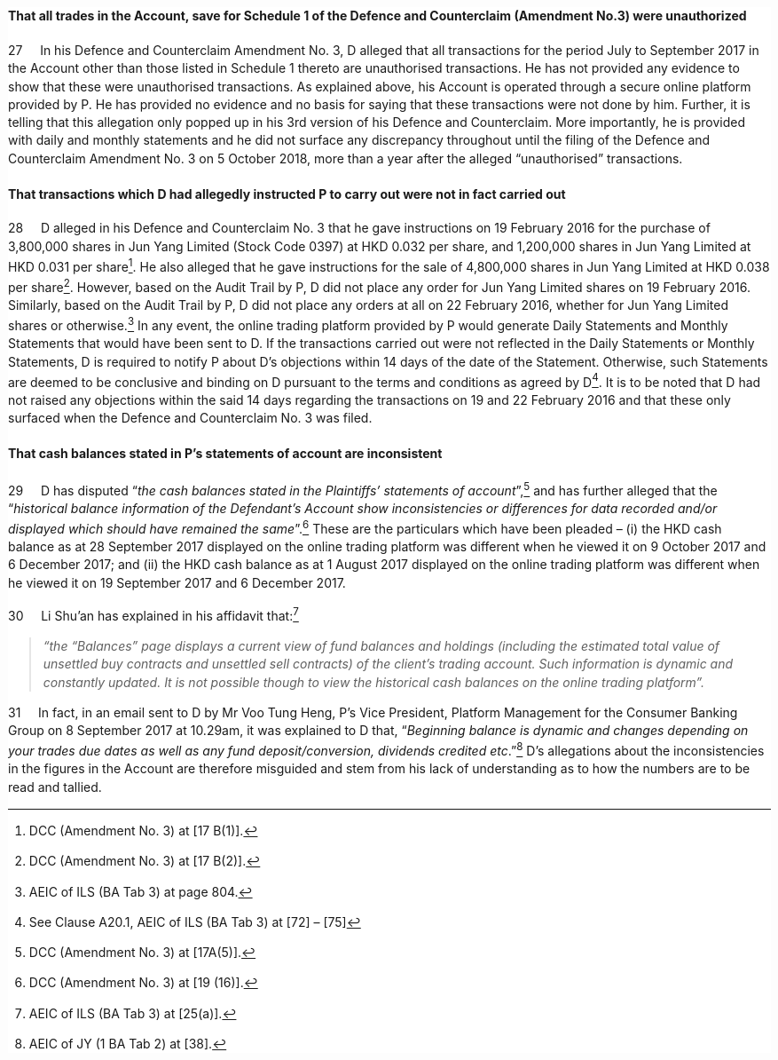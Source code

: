 #### That all trades in the Account, save for Schedule 1 of the Defence and Counterclaim (Amendment No.3) were unauthorized

27     In his Defence and Counterclaim Amendment No. 3, D alleged that all transactions for the period July to September 2017 in the Account other than those listed in Schedule 1 thereto are unauthorised transactions. He has not provided any evidence to show that these were unauthorised transactions. As explained above, his Account is operated through a secure online platform provided by P. He has provided no evidence and no basis for saying that these transactions were not done by him. Further, it is telling that this allegation only popped up in his 3rd version of his Defence and Counterclaim. More importantly, he is provided with daily and monthly statements and he did not surface any discrepancy throughout until the filing of the Defence and Counterclaim Amendment No. 3 on 5 October 2018, more than a year after the alleged “unauthorised” transactions.

#### That transactions which D had allegedly instructed P to carry out were not in fact carried out

28     D alleged in his Defence and Counterclaim No. 3 that he gave instructions on 19 February 2016 for the purchase of 3,800,000 shares in Jun Yang Limited (Stock Code 0397) at HKD 0.032 per share, and 1,200,000 shares in Jun Yang Limited at HKD 0.031 per share[^29]. He also alleged that he gave instructions for the sale of 4,800,000 shares in Jun Yang Limited at HKD 0.038 per share[^30]. However, based on the Audit Trail by P, D did not place any order for Jun Yang Limited shares on 19 February 2016. Similarly, based on the Audit Trail by P, D did not place any orders at all on 22 February 2016, whether for Jun Yang Limited shares or otherwise.[^31] In any event, the online trading platform provided by P would generate Daily Statements and Monthly Statements that would have been sent to D. If the transactions carried out were not reflected in the Daily Statements or Monthly Statements, D is required to notify P about D’s objections within 14 days of the date of the Statement. Otherwise, such Statements are deemed to be conclusive and binding on D pursuant to the terms and conditions as agreed by D[^32]. It is to be noted that D had not raised any objections within the said 14 days regarding the transactions on 19 and 22 February 2016 and that these only surfaced when the Defence and Counterclaim No. 3 was filed.

#### That cash balances stated in P’s statements of account are inconsistent

29     D has disputed “_the cash balances stated in the Plaintiffs’ statements of account_”,[^33] and has further alleged that the “_historical balance information of the Defendant’s Account show inconsistencies or differences for data recorded and/or displayed which should have remained the same_”.[^34] These are the particulars which have been pleaded – (i) the HKD cash balance as at 28 September 2017 displayed on the online trading platform was different when he viewed it on 9 October 2017 and 6 December 2017; and (ii) the HKD cash balance as at 1 August 2017 displayed on the online trading platform was different when he viewed it on 19 September 2017 and 6 December 2017.

30     Li Shu’an has explained in his affidavit that:[^35]

> _“the “Balances” page displays a current view of fund balances and holdings (including the estimated total value of unsettled buy contracts and unsettled sell contracts) of the client’s trading account. Such information is dynamic and constantly updated. It is not possible though to view the historical cash balances on the online trading platform”._

31     In fact, in an email sent to D by Mr Voo Tung Heng, P’s Vice President, Platform Management for the Consumer Banking Group on 8 September 2017 at 10.29am, it was explained to D that, “_Beginning balance is dynamic and changes depending on your trades due dates as well as any fund deposit/conversion, dividends credited etc_.”[^36] D’s allegations about the inconsistencies in the figures in the Account are therefore misguided and stem from his lack of understanding as to how the numbers are to be read and tallied.


[^1]: Affidavit of Evidence in Chief of Li Shu’an (“AEIC of ILS”) (BA Tab 3) at \[13\].
[^2]: AEIC of ILS (BA Tab 3) at Exhibit ILS-12 on page 804.
[^3]: Statement of Claim (Amendment No. 1) dated 21 May 2018 (“SOC”) (BP Tab 2) at \[3\]-\[4\]; Defence and Counterclaim (“DCC”) (Amendment No. 3) at \[3\].
[^4]: AEIC of ILS (BA Tab 3) at \[18\].
[^5]: AEIC of ILS (BA Tab 3) at \[11\].
[^6]: AEIC of ILS (BA Tab 3) at \[17\] – \[25\].
[^7]: Affidavit of Evidence-in-Chief of Yeo Nguan Hiang filed on 10 December 2018 (“AEIC of JY”) (1BA Tab 2) at \[5\] and Exhibit JY-1
[^8]: AEIC of JY (1BA Tab 2) at \[20\]-\[34\].
[^9]: AEIC of JY (1BA Tab 2) at \[5\] to \[63\].
[^10]: AEIC of JY (1BA Tab 2) at \[64\].
[^11]: AEIC of JY (1BA Tab 2) at \[66\]
[^12]: AEIC of JY (1BA Tab 2) at \[66\] to \[67\].
[^13]: AEIC of ILS (BA Tab 3) at \[44(b)\].
[^14]: AEIC of ILS (BA Tab 3) at \[44\]
[^15]: Notes of Evidence, 1 July 2019 Pg 29 Line 26 to Pg 30 Line 12.
[^16]: AEIC of ILS (BA Tab 3) at page 752-753
[^17]: Notes of Evidence, 1 July 2019, Pg 114 Line 10-24.
[^18]: AEIC of ILS (BA Tab 3) at Annex B pages 57-74
[^19]: AEIC of ILS (BA Tab 3), Annex B, pages 57-74
[^20]: Notes of Evidence, 1 July 2019, Pg 54 Line 31 to Pg 64: Line 2
[^21]: AEIC of ILS (BA Tab 3) at Annex B, page 61.
[^22]: AEIC of ILS (BA Tab 3) at page 719.
[^23]: AEIC of ILS (BA Tab 3) at page 740.
[^24]: AEIC of ILS (BA Tab 3) at Annex B, page 61.
[^25]: AEIC of ILS (BA Tab 3) at Annex B, page 61.
[^26]: AEIC of ILS (BA Tab 3) at page 740.
[^27]: DCC (Amendment No. 3) (BP Tab 3) at \[5\].
[^28]: AEIC of ILS (BA Tab 3) at \[41(c)\].
[^29]: DCC (Amendment No. 3) at \[17 B(1)\].
[^30]: DCC (Amendment No. 3) at \[17 B(2)\].
[^31]: AEIC of ILS (BA Tab 3) at page 804.
[^32]: See Clause A20.1, AEIC of ILS (BA Tab 3) at \[72\] – \[75\]
[^33]: DCC (Amendment No. 3) at \[17A(5)\].
[^34]: DCC (Amendment No. 3) at \[19 (16)\].
[^35]: AEIC of ILS (BA Tab 3) at \[25(a)\].
[^36]: AEIC of JY (1 BA Tab 2) at \[38\].
[^37]: DCC (Amendment No. 3) at \[19 (9)\].
[^38]: Notes of Evidence, 1 July 2019, Pg 66 Line 1-7.
[^39]: AEIC of ILS (BA Tab 3) at \[82\].
[^40]: AEIC of ILS (BA Tab 3) at \[79\] - \[82\], Notes of Evidence, 1 July 2019, Pg 77 Line 28 to Pg 79 Line 2.
[^41]: See his explanation in his AEIC (AEIC of ILS (BA Tab 3)) at \[80\].
[^42]: AEIC of JY (1BA Tab 2) at \[60\] – \[61\].
[^43]: AEIC of JY (1BA Tab 2) at \[60\].
[^44]: AEIC of ILS (BA Tab 3) at \[34\].
[^45]: AEIC of ILS (BA Tab 3) at \[20\].
[^46]: AEIC of ILS (BA Tab 3) at \[87\].
[^47]: AEIC of ILS (BA Tab 3) at \[88(b)(i)\].
[^48]: AEIC of ILS (BA Tab 3) at \[88(b)(ii)\].
[^49]: AEIC of ILS (BA Tab 3) at \[88(b)(iii)\].
[^50]: AEIC of ILS (BA Tab 3) at \[88(c)\].
[^51]: AEIC of ILS (BA Tab 3) at \[88(d)\].
[^52]: AEIC of JY (1BA Tab 2) at \[67\].
[^53]: AEIC of JY (1BA Tab 2) at \[66\].
[^54]: AEIC of ILS (BA Tab 3) at pg 41.
[^55]: AEIC of ILS (BA Tab 3) at \[36\].
[^56]: AEIC of ILS (BA Tab 3) at \[31\].
[^57]:  AEIC of ILS (BA Tab 3) at \[32\].
[^58]: AEIC of ILS (BA Tab 3) at \[33\] and \[36\].
[^59]: AEIC of ILS (BA Tab 3) at Pgs 173-178
[^60]: AEIC of ILS (BA Tab 3) at \[27\]; S/No. 9 of Annex A (pages 42 to 44) of AEIC of ILS (BA Tab 3).
[^61]: Notes of Evidence, 1 July 2019 Pg 7 Line 24-30
[^62]: Notes of Evidence, 1 July 2019, Pg 83 Line 13-14
[^63]: S/No. 6 of Annex A (page 41) of AEIC of ILS (BA Tab 3).
[^64]: S/No. 7 of Annex A (page 41) of AEIC of ILS (BA Tab 3).
[^65]: AEIC of ILS (BA Tab 3) at \[30\].
[^66]: SOC (Amendment No. 1) (BP Tab 2) at \[5\], read with DCC (Amendment No. 3) (BP Tab 3) at \[4\].
[^67]: Part IV of Appendix 2 of Order 59 of the ROC (2PBA Tab 4).
